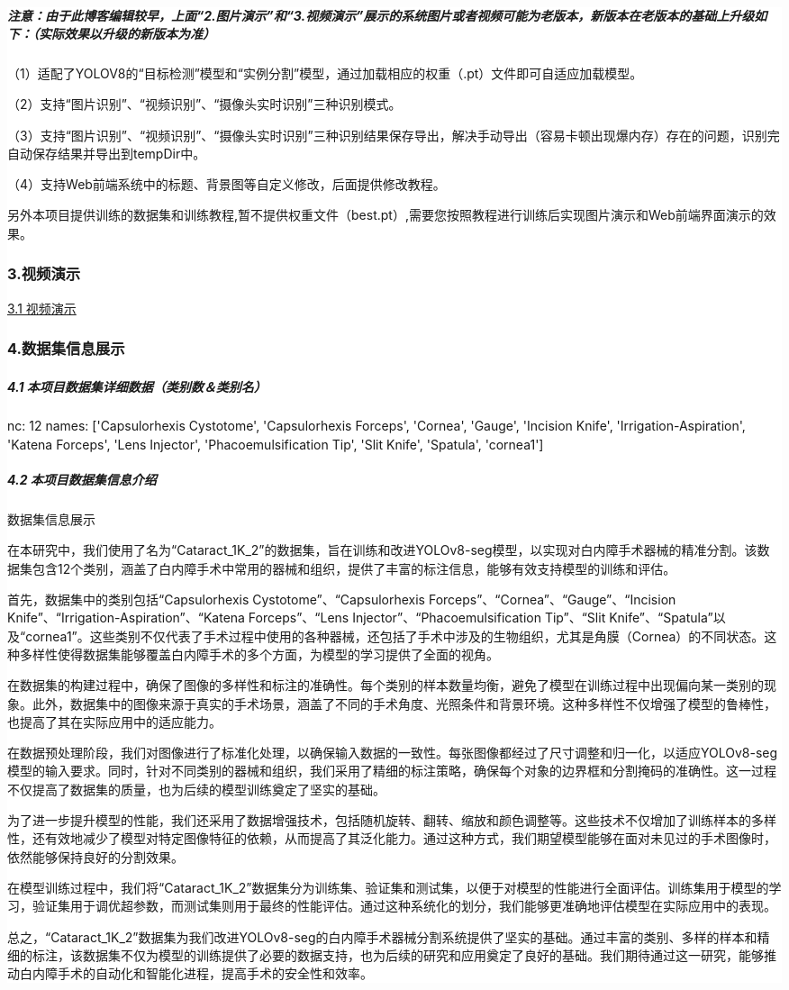 ##### 注意：由于此博客编辑较早，上面“2.图片演示”和“3.视频演示”展示的系统图片或者视频可能为老版本，新版本在老版本的基础上升级如下：（实际效果以升级的新版本为准）

  （1）适配了YOLOV8的“目标检测”模型和“实例分割”模型，通过加载相应的权重（.pt）文件即可自适应加载模型。

  （2）支持“图片识别”、“视频识别”、“摄像头实时识别”三种识别模式。

  （3）支持“图片识别”、“视频识别”、“摄像头实时识别”三种识别结果保存导出，解决手动导出（容易卡顿出现爆内存）存在的问题，识别完自动保存结果并导出到tempDir中。

  （4）支持Web前端系统中的标题、背景图等自定义修改，后面提供修改教程。

  另外本项目提供训练的数据集和训练教程,暂不提供权重文件（best.pt）,需要您按照教程进行训练后实现图片演示和Web前端界面演示的效果。

### 3.视频演示

[3.1 视频演示](https://www.bilibili.com/video/BV1cayTY3ER7/)

### 4.数据集信息展示

##### 4.1 本项目数据集详细数据（类别数＆类别名）

nc: 12
names: ['Capsulorhexis Cystotome', 'Capsulorhexis Forceps', 'Cornea', 'Gauge', 'Incision Knife', 'Irrigation-Aspiration', 'Katena Forceps', 'Lens Injector', 'Phacoemulsification Tip', 'Slit Knife', 'Spatula', 'cornea1']


##### 4.2 本项目数据集信息介绍

数据集信息展示

在本研究中，我们使用了名为“Cataract_1K_2”的数据集，旨在训练和改进YOLOv8-seg模型，以实现对白内障手术器械的精准分割。该数据集包含12个类别，涵盖了白内障手术中常用的器械和组织，提供了丰富的标注信息，能够有效支持模型的训练和评估。

首先，数据集中的类别包括“Capsulorhexis Cystotome”、“Capsulorhexis Forceps”、“Cornea”、“Gauge”、“Incision Knife”、“Irrigation-Aspiration”、“Katena Forceps”、“Lens Injector”、“Phacoemulsification Tip”、“Slit Knife”、“Spatula”以及“cornea1”。这些类别不仅代表了手术过程中使用的各种器械，还包括了手术中涉及的生物组织，尤其是角膜（Cornea）的不同状态。这种多样性使得数据集能够覆盖白内障手术的多个方面，为模型的学习提供了全面的视角。

在数据集的构建过程中，确保了图像的多样性和标注的准确性。每个类别的样本数量均衡，避免了模型在训练过程中出现偏向某一类别的现象。此外，数据集中的图像来源于真实的手术场景，涵盖了不同的手术角度、光照条件和背景环境。这种多样性不仅增强了模型的鲁棒性，也提高了其在实际应用中的适应能力。

在数据预处理阶段，我们对图像进行了标准化处理，以确保输入数据的一致性。每张图像都经过了尺寸调整和归一化，以适应YOLOv8-seg模型的输入要求。同时，针对不同类别的器械和组织，我们采用了精细的标注策略，确保每个对象的边界框和分割掩码的准确性。这一过程不仅提高了数据集的质量，也为后续的模型训练奠定了坚实的基础。

为了进一步提升模型的性能，我们还采用了数据增强技术，包括随机旋转、翻转、缩放和颜色调整等。这些技术不仅增加了训练样本的多样性，还有效地减少了模型对特定图像特征的依赖，从而提高了其泛化能力。通过这种方式，我们期望模型能够在面对未见过的手术图像时，依然能够保持良好的分割效果。

在模型训练过程中，我们将“Cataract_1K_2”数据集分为训练集、验证集和测试集，以便于对模型的性能进行全面评估。训练集用于模型的学习，验证集用于调优超参数，而测试集则用于最终的性能评估。通过这种系统化的划分，我们能够更准确地评估模型在实际应用中的表现。

总之，“Cataract_1K_2”数据集为我们改进YOLOv8-seg的白内障手术器械分割系统提供了坚实的基础。通过丰富的类别、多样的样本和精细的标注，该数据集不仅为模型的训练提供了必要的数据支持，也为后续的研究和应用奠定了良好的基础。我们期待通过这一研究，能够推动白内障手术的自动化和智能化进程，提高手术的安全性和效率。
